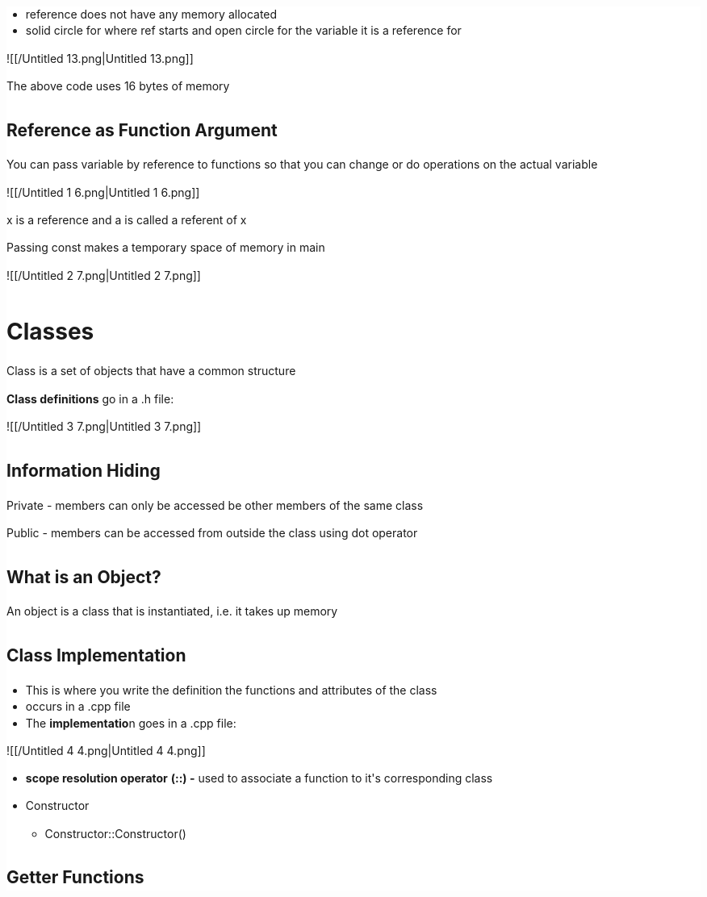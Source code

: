 - reference does not have any memory allocated
- solid circle for where ref starts and open circle for the variable it is a reference for

![[/Untitled 13.png|Untitled 13.png]]

The above code uses 16 bytes of memory

## Reference as Function Argument

You can pass variable by reference to functions so that you can change or do operations on the actual variable

![[/Untitled 1 6.png|Untitled 1 6.png]]

x is a reference and a is called a referent of x

Passing const makes a temporary space of memory in main

![[/Untitled 2 7.png|Untitled 2 7.png]]

# Classes

Class is a set of objects that have a common structure

**Class definitions** go in a .h file:

![[/Untitled 3 7.png|Untitled 3 7.png]]

## Information Hiding

Private - members can only be accessed be other members of the same class

Public - members can be accessed from outside the class using dot operator

## What is an Object?

An object is a class that is instantiated, i.e. it takes up memory

## Class Implementation

- This is where you write the definition the functions and attributes of the class
- occurs in a .cpp file
- The **implementatio**n goes in a .cpp file:

![[/Untitled 4 4.png|Untitled 4 4.png]]

- **scope resolution operator** **(::) -** used to associate a function to it's corresponding class

- Constructor
    - Constructor::Constructor()

## Getter Functions
